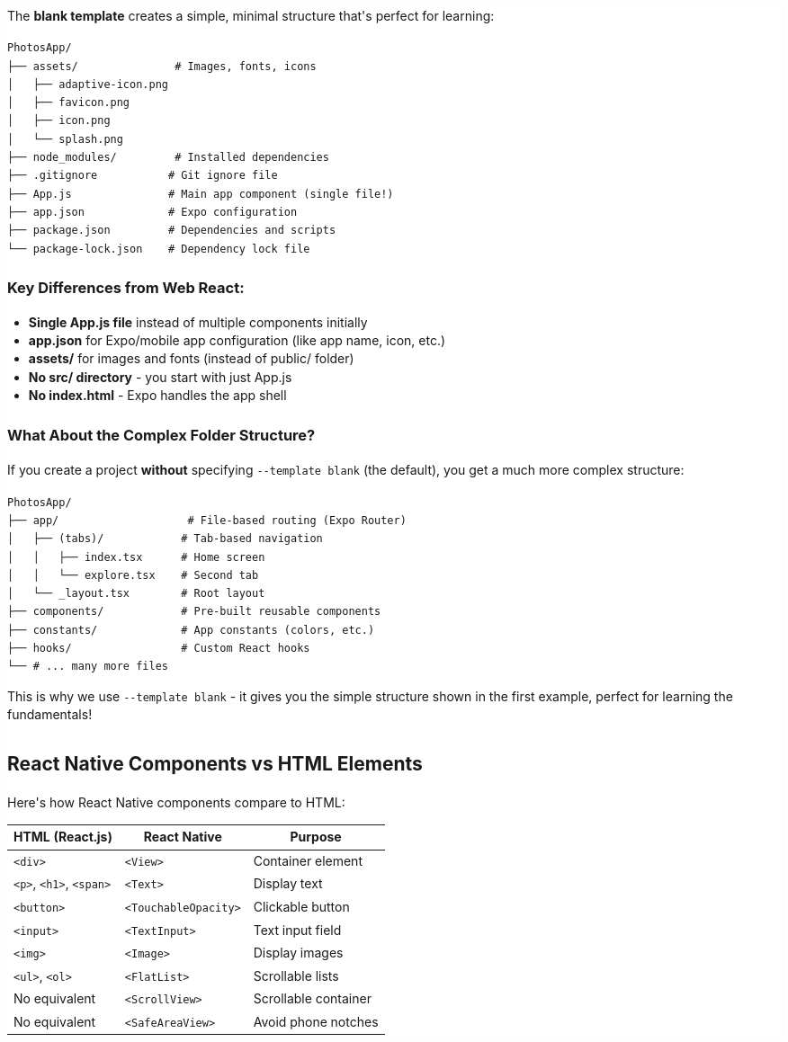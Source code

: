 The **blank template** creates a simple, minimal structure that's perfect for learning:

```
PhotosApp/
├── assets/               # Images, fonts, icons
│   ├── adaptive-icon.png
│   ├── favicon.png
│   ├── icon.png
│   └── splash.png
├── node_modules/         # Installed dependencies
├── .gitignore           # Git ignore file
├── App.js               # Main app component (single file!)
├── app.json             # Expo configuration
├── package.json         # Dependencies and scripts
└── package-lock.json    # Dependency lock file
```

### Key Differences from Web React:
- **Single App.js file** instead of multiple components initially
- **app.json** for Expo/mobile app configuration (like app name, icon, etc.)
- **assets/** for images and fonts (instead of public/ folder)
- **No src/ directory** - you start with just App.js
- **No index.html** - Expo handles the app shell

### What About the Complex Folder Structure?

If you create a project **without** specifying `--template blank` (the default), you get a much more complex structure:

```
PhotosApp/
├── app/                    # File-based routing (Expo Router)
│   ├── (tabs)/            # Tab-based navigation
│   │   ├── index.tsx      # Home screen
│   │   └── explore.tsx    # Second tab
│   └── _layout.tsx        # Root layout
├── components/            # Pre-built reusable components
├── constants/             # App constants (colors, etc.)
├── hooks/                 # Custom React hooks
└── # ... many more files
```

This is why we use `--template blank` - it gives you the simple structure shown in the first example, perfect for learning the fundamentals!

## React Native Components vs HTML Elements

Here's how React Native components compare to HTML:

| HTML (React.js) | React Native | Purpose |
|----------------|--------------|---------|
| `<div>` | `<View>` | Container element |
| `<p>`, `<h1>`, `<span>` | `<Text>` | Display text |
| `<button>` | `<TouchableOpacity>` | Clickable button |
| `<input>` | `<TextInput>` | Text input field |
| `<img>` | `<Image>` | Display images |
| `<ul>`, `<ol>` | `<FlatList>` | Scrollable lists |
| No equivalent | `<ScrollView>` | Scrollable container |
| No equivalent | `<SafeAreaView>` | Avoid phone notches |
